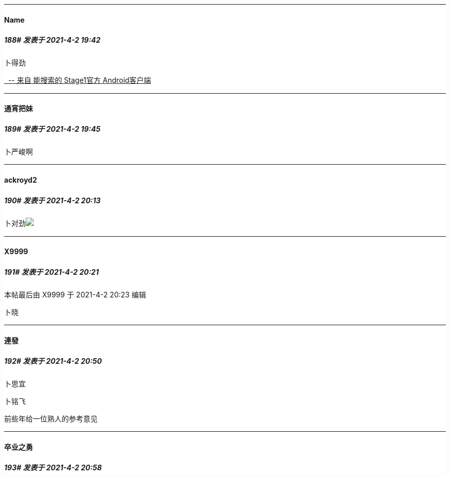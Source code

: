 
*****

####  Name  
##### 188#       发表于 2021-4-2 19:42


卜得劲

[  -- 来自 能搜索的 Stage1官方 Android客户端](https://www.coolapk.com/apk/140634)


*****

####  通宵把妹  
##### 189#       发表于 2021-4-2 19:45


卜严峻啊


*****

####  ackroyd2  
##### 190#       发表于 2021-4-2 20:13


卜对劲<img src="https://static.saraba1st.com/image/smiley/face2017/044.png" referrerpolicy="no-referrer">


*****

####  X9999  
##### 191#       发表于 2021-4-2 20:21


 本帖最后由 X9999 于 2021-4-2 20:23 编辑 

卜晓


*****

####  連發  
##### 192#       发表于 2021-4-2 20:50


卜思宜

卜铭飞

前些年给一位熟人的参考意见


*****

####  卒业之勇  
##### 193#       发表于 2021-4-2 20:58
